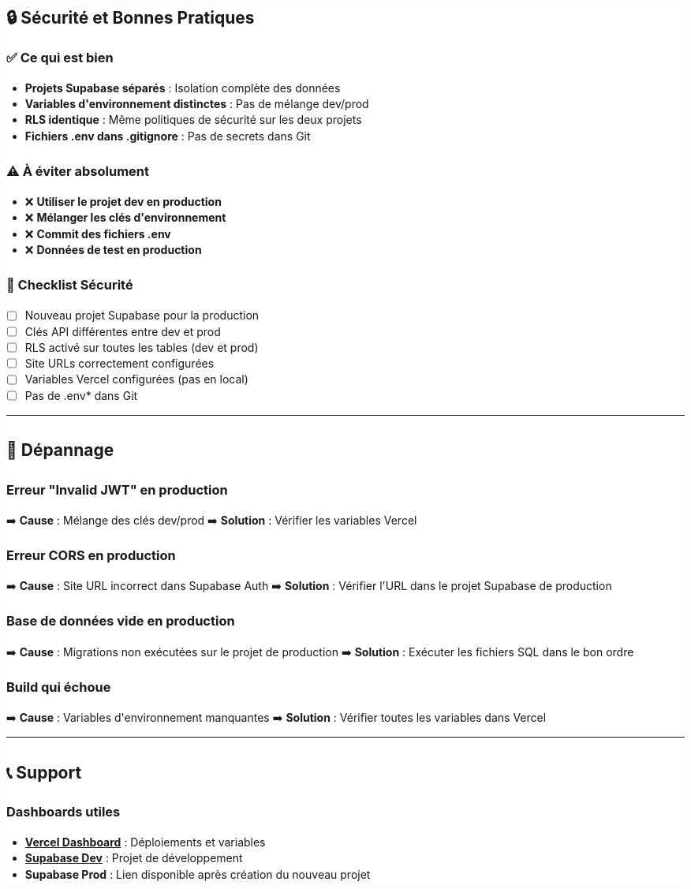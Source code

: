 
## 🔒 Sécurité et Bonnes Pratiques

### ✅ Ce qui est bien
- **Projets Supabase séparés** : Isolation complète des données
- **Variables d'environnement distinctes** : Pas de mélange dev/prod  
- **RLS identique** : Même politiques de sécurité sur les deux projets
- **Fichiers .env dans .gitignore** : Pas de secrets dans Git

### ⚠️ À éviter absolument
- ❌ **Utiliser le projet dev en production**
- ❌ **Mélanger les clés d'environnement**
- ❌ **Commit des fichiers .env**
- ❌ **Données de test en production**

### 🔐 Checklist Sécurité
- [ ] Nouveau projet Supabase pour la production
- [ ] Clés API différentes entre dev et prod
- [ ] RLS activé sur toutes les tables (dev et prod)
- [ ] Site URLs correctement configurées
- [ ] Variables Vercel configurées (pas en local)
- [ ] Pas de .env* dans Git

---

## 🐛 Dépannage

### Erreur "Invalid JWT" en production
➡️ **Cause** : Mélange des clés dev/prod
➡️ **Solution** : Vérifier les variables Vercel

### Erreur CORS en production  
➡️ **Cause** : Site URL incorrect dans Supabase Auth
➡️ **Solution** : Vérifier l'URL dans le projet Supabase de production

### Base de données vide en production
➡️ **Cause** : Migrations non exécutées sur le projet de production
➡️ **Solution** : Exécuter les fichiers SQL dans le bon ordre

### Build qui échoue
➡️ **Cause** : Variables d'environnement manquantes
➡️ **Solution** : Vérifier toutes les variables dans Vercel

---

## 📞 Support

### Dashboards utiles
- **[Vercel Dashboard](https://vercel.com/dashboard)** : Déploiements et variables
- **[Supabase Dev](https://supabase.com/dashboard/project/dtxkxlttulmffvmexeai)** : Projet de développement
- **Supabase Prod** : Lien disponible après création du nouveau projet
